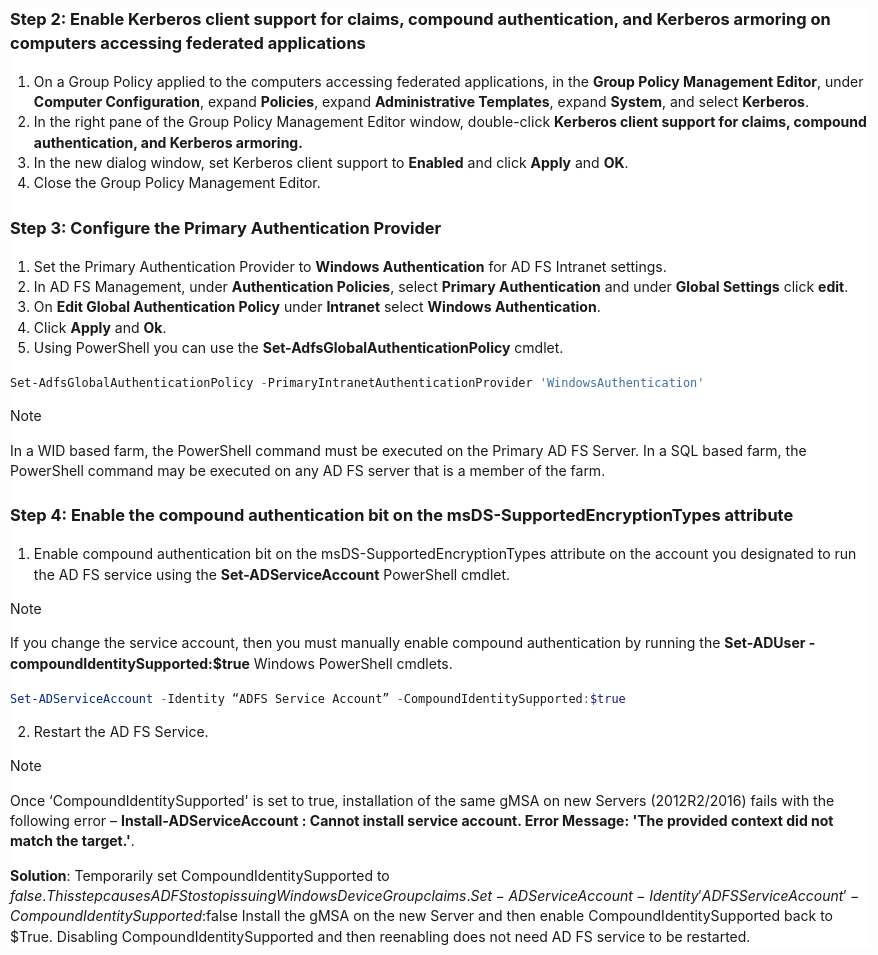 
### Step 2: Enable Kerberos client support for claims, compound authentication, and Kerberos armoring on computers accessing federated applications

1.	On a Group Policy applied to the computers accessing federated applications,  in the **Group Policy Management Editor**, under **Computer Configuration**, expand **Policies**, expand **Administrative Templates**, expand **System**, and select **Kerberos**.
2.	In the right pane of the Group Policy Management Editor window, double-click **Kerberos client support for claims, compound authentication, and Kerberos armoring.**
3.	In the new dialog window, set Kerberos client support to **Enabled** and click **Apply** and **OK**.
4.	Close the Group Policy Management Editor.

### Step 3: Configure the Primary Authentication Provider

1. Set the Primary Authentication Provider to **Windows Authentication** for AD FS Intranet settings.
2. In AD FS Management, under **Authentication Policies**, select **Primary Authentication** and under **Global Settings** click **edit**.
3. On **Edit Global Authentication Policy** under **Intranet** select **Windows Authentication**.
4. Click **Apply** and **Ok**.
5. Using PowerShell you can use the **Set-AdfsGlobalAuthenticationPolicy** cmdlet.

``` powershell
Set-AdfsGlobalAuthenticationPolicy -PrimaryIntranetAuthenticationProvider 'WindowsAuthentication'
```
>[!NOTE]
>In a WID based farm, the PowerShell command must be executed on the Primary AD FS Server.
>In a SQL based farm, the PowerShell command may be executed on any AD FS server that is a member of the farm.

### Step 4:  Enable the compound authentication bit on the msDS-SupportedEncryptionTypes attribute

1.	Enable compound authentication bit on the msDS-SupportedEncryptionTypes attribute on the account you designated to run the AD FS service using the **Set-ADServiceAccount** PowerShell cmdlet.

>[!NOTE]
>If you change the service account, then you must manually enable compound authentication by running the **Set-ADUser -compoundIdentitySupported:$true** Windows PowerShell cmdlets.

``` powershell
Set-ADServiceAccount -Identity “ADFS Service Account” -CompoundIdentitySupported:$true
```

2. Restart the AD FS Service.

>[!NOTE]
>Once ‘CompoundIdentitySupported' is set to true, installation of the same gMSA on new Servers (2012R2/2016) fails with the following error –
**Install-ADServiceAccount : Cannot install service account. Error Message: 'The provided context did not match the target.'**.
>
>**Solution**: Temporarily set CompoundIdentitySupported to $false. This step causes AD FS to stop issuing WindowsDeviceGroup claims.
Set-ADServiceAccount -Identity 'ADFS Service Account' -CompoundIdentitySupported:$false
Install the gMSA on the new Server and then enable CompoundIdentitySupported back to $True.
Disabling CompoundIdentitySupported and then reenabling does not need AD FS service to be restarted.
